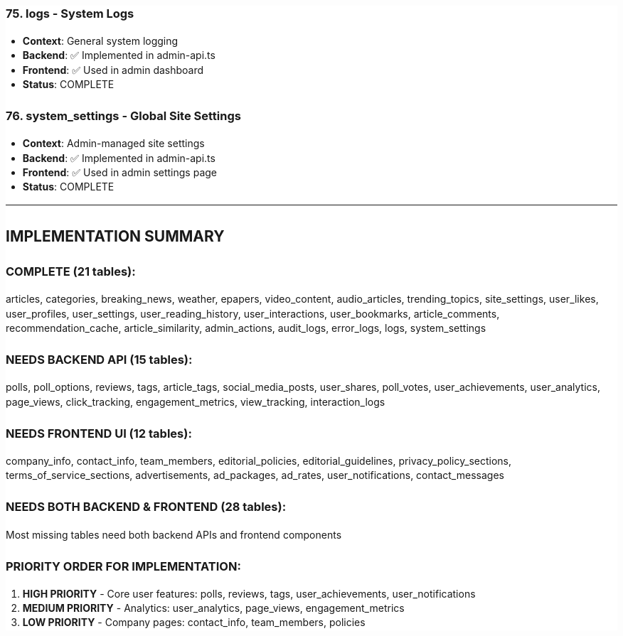 ### 75. **logs** - System Logs
- **Context**: General system logging
- **Backend**: ✅ Implemented in admin-api.ts
- **Frontend**: ✅ Used in admin dashboard
- **Status**: COMPLETE

### 76. **system_settings** - Global Site Settings
- **Context**: Admin-managed site settings
- **Backend**: ✅ Implemented in admin-api.ts
- **Frontend**: ✅ Used in admin settings page
- **Status**: COMPLETE

---

## IMPLEMENTATION SUMMARY

### COMPLETE (21 tables): 
articles, categories, breaking_news, weather, epapers, video_content, audio_articles, trending_topics, site_settings, user_likes, user_profiles, user_settings, user_reading_history, user_interactions, user_bookmarks, article_comments, recommendation_cache, article_similarity, admin_actions, audit_logs, error_logs, logs, system_settings

### NEEDS BACKEND API (15 tables):
polls, poll_options, reviews, tags, article_tags, social_media_posts, user_shares, poll_votes, user_achievements, user_analytics, page_views, click_tracking, engagement_metrics, view_tracking, interaction_logs

### NEEDS FRONTEND UI (12 tables):
company_info, contact_info, team_members, editorial_policies, editorial_guidelines, privacy_policy_sections, terms_of_service_sections, advertisements, ad_packages, ad_rates, user_notifications, contact_messages

### NEEDS BOTH BACKEND & FRONTEND (28 tables):
Most missing tables need both backend APIs and frontend components

### PRIORITY ORDER FOR IMPLEMENTATION:
1. **HIGH PRIORITY** - Core user features: polls, reviews, tags, user_achievements, user_notifications
2. **MEDIUM PRIORITY** - Analytics: user_analytics, page_views, engagement_metrics
3. **LOW PRIORITY** - Company pages: contact_info, team_members, policies